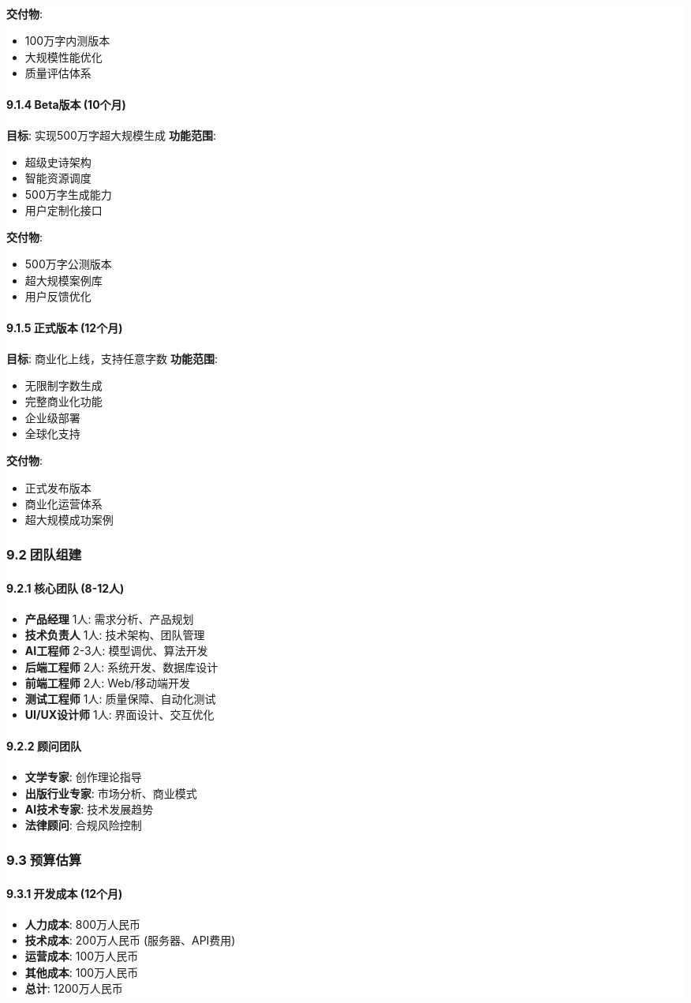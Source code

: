**交付物**:
- 100万字内测版本
- 大规模性能优化
- 质量评估体系

#### 9.1.4 Beta版本 (10个月)
**目标**: 实现500万字超大规模生成
**功能范围**:
- 超级史诗架构
- 智能资源调度
- 500万字生成能力
- 用户定制化接口

**交付物**:
- 500万字公测版本
- 超大规模案例库
- 用户反馈优化

#### 9.1.5 正式版本 (12个月)
**目标**: 商业化上线，支持任意字数
**功能范围**:
- 无限制字数生成
- 完整商业化功能
- 企业级部署
- 全球化支持

**交付物**:
- 正式发布版本
- 商业化运营体系
- 超大规模成功案例

### 9.2 团队组建

#### 9.2.1 核心团队 (8-12人)
- **产品经理** 1人: 需求分析、产品规划
- **技术负责人** 1人: 技术架构、团队管理
- **AI工程师** 2-3人: 模型调优、算法开发
- **后端工程师** 2人: 系统开发、数据库设计
- **前端工程师** 2人: Web/移动端开发
- **测试工程师** 1人: 质量保障、自动化测试
- **UI/UX设计师** 1人: 界面设计、交互优化

#### 9.2.2 顾问团队
- **文学专家**: 创作理论指导
- **出版行业专家**: 市场分析、商业模式
- **AI技术专家**: 技术发展趋势
- **法律顾问**: 合规风险控制

### 9.3 预算估算

#### 9.3.1 开发成本 (12个月)
- **人力成本**: 800万人民币
- **技术成本**: 200万人民币 (服务器、API费用)
- **运营成本**: 100万人民币
- **其他成本**: 100万人民币
- **总计**: 1200万人民币
